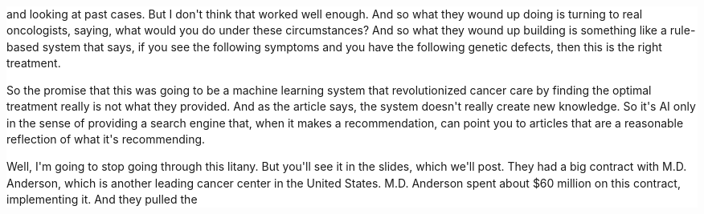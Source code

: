   <span m="905320">and</span> <span m="905470">looking</span> <span m="905860">at</span>
  <span m="905980">past</span> <span m="906370">cases.</span> <span m="907420">But</span>
  <span m="907900">I</span> <span m="908020">don't</span> <span m="908200">think</span>
  <span m="908410">that</span> <span m="908620">worked</span> <span m="908950">well</span>
  <span m="909190">enough.</span> <span m="909680">And</span> <span m="909700">so</span>
  <span m="909910">what</span> <span m="910120">they</span> <span m="910270">wound</span>
  <span m="910600">up</span> <span m="910750">doing</span> <span m="911170">is</span>
  <span m="911320">turning</span> <span m="912190">to</span> <span m="912340">real</span>
  <span m="912640">oncologists,</span> <span m="913390">saying,</span> <span m="913750">what</span>
  <span m="913990">would</span> <span m="914200">you</span> <span m="914350">do</span>
  <span m="914620">under</span> <span m="914890">these</span> <span m="915070">circumstances?</span>
  <span m="916690">And</span> <span m="916840">so</span> <span m="917020">what</span>
  <span m="917260">they</span> <span m="917440">wound</span> <span m="917800">up</span>
  <span m="917890">building</span> <span m="918460">is</span> <span m="918580">something</span>
  <span m="919030">like</span> <span m="919360">a</span> <span m="919420">rule-based</span>
  <span m="919900">system</span> <span m="921130">that</span> <span m="921340">says,</span>
  <span m="921880">if</span> <span m="922120">you</span> <span m="922270">see</span>
  <span m="922540">the</span> <span m="922660">following</span> <span m="923230">symptoms</span>
  <span m="923880">and</span> <span m="924010">you</span> <span m="924160">have</span>
  <span m="924340">the</span> <span m="924430">following</span> <span m="925360">genetic</span>
  <span m="925810">defects,</span> <span m="926470">then</span> <span m="926740">this</span>
  <span m="926950">is</span> <span m="927130">the</span> <span m="927220">right</span>
  <span m="927460">treatment.</span></p><p><span m="930130">So</span> <span m="930670">the</span>
  <span m="931090">promise</span> <span m="931840">that</span> <span m="932080">this</span>
  <span m="932320">was</span> <span m="932500">going</span> <span m="932800">to</span>
  <span m="932950">be</span> <span m="933340">a</span> <span m="933400">machine</span>
  <span m="933820">learning</span> <span m="934180">system</span> <span m="935200">that</span>
  <span m="935830">revolutionized</span> <span m="936850">cancer</span> <span m="937330">care</span>
  <span m="937690">by</span> <span m="938320">finding</span> <span m="938830">the</span>
  <span m="938950">optimal</span> <span m="939400">treatment</span> <span m="940360">really</span>
  <span m="940690">is</span> <span m="940870">not</span> <span m="941170">what</span>
  <span m="941950">they</span> <span m="942100">provided.</span> <span m="943480">And</span>
  <span m="943900">as</span> <span m="944110">the</span> <span m="944290">article</span>
  <span m="944710">says,</span> <span m="945070">the</span> <span m="945190">system</span>
  <span m="945670">doesn't</span> <span m="946060">really</span> <span m="946330">create</span>
  <span m="946840">new</span> <span m="947050">knowledge.</span> <span m="948280">So</span>
  <span m="948760">it's</span> <span m="949200">AI</span> <span m="949780">only</span>
  <span m="950170">in</span> <span m="950290">the</span> <span m="950410">sense</span>
  <span m="950830">of</span> <span m="952120">providing</span> <span m="952720">a</span>
  <span m="952780">search</span> <span m="953170">engine</span> <span m="954070">that,</span>
  <span m="955240">when</span> <span m="955510">it</span> <span m="955630">makes</span>
  <span m="955980">a</span> <span m="956050">recommendation,</span> <span m="957370">can</span>
  <span m="957580">point</span> <span m="957930">you</span> <span m="958060">to</span>
  <span m="958240">articles</span> <span m="958840">that</span> <span m="959050">are</span>
  <span m="959950">a</span> <span m="960040">reasonable</span> <span m="960760">reflection</span>
  <span m="961600">of</span> <span m="961810">what</span> <span m="961990">it's</span>
  <span m="962140">recommending.</span></p><p><span m="964900">Well,</span> <span
  m="965240">I'm</span> <span m="965620">going</span> <span m="965740">to</span> <span
  m="965830">stop</span> <span m="966340">going</span> <span m="966670">through</span>
  <span m="966910">this</span> <span m="967120">litany.</span> <span m="967630">But</span>
  <span m="967870">you'll</span> <span m="968050">see</span> <span m="968350">it</span>
  <span m="968620">in</span> <span m="970090">the</span> <span m="970180">slides,</span>
  <span m="970970">which</span> <span m="971140">we'll</span> <span m="971350">post.</span>
  <span m="973160">They</span> <span m="973270">had</span> <span m="973480">a</span>
  <span m="973540">big</span> <span m="973750">contract</span> <span m="974380">with</span>
  <span m="974590">M.D.</span> <span m="974920">Anderson,</span> <span m="975490">which</span>
  <span m="975760">is</span> <span m="975910">another</span> <span m="976300">leading</span>
  <span m="976720">cancer</span> <span m="977170">center</span> <span m="977560">in</span>
  <span m="977680">the</span> <span m="977800">United</span> <span m="978160">States.</span>
  <span m="979180">M.D.</span> <span m="979480">Anderson</span> <span m="980470">spent</span>
  <span m="980890">about</span> <span m="981160">$60</span> <span m="981520">million</span>
  <span m="981940">on</span> <span m="983200">this</span> <span m="983410">contract,</span>
  <span m="984040">implementing</span> <span m="984640">it.</span> <span m="985210">And</span>
  <span m="985360">they</span> <span m="985510">pulled</span> <span m="985810">the</span>